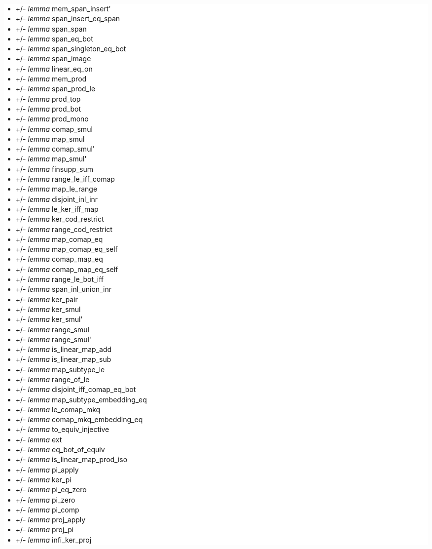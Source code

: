 - \+/\- *lemma* mem_span_insert'
- \+/\- *lemma* span_insert_eq_span
- \+/\- *lemma* span_span
- \+/\- *lemma* span_eq_bot
- \+/\- *lemma* span_singleton_eq_bot
- \+/\- *lemma* span_image
- \+/\- *lemma* linear_eq_on
- \+/\- *lemma* mem_prod
- \+/\- *lemma* span_prod_le
- \+/\- *lemma* prod_top
- \+/\- *lemma* prod_bot
- \+/\- *lemma* prod_mono
- \+/\- *lemma* comap_smul
- \+/\- *lemma* map_smul
- \+/\- *lemma* comap_smul'
- \+/\- *lemma* map_smul'
- \+/\- *lemma* finsupp_sum
- \+/\- *lemma* range_le_iff_comap
- \+/\- *lemma* map_le_range
- \+/\- *lemma* disjoint_inl_inr
- \+/\- *lemma* le_ker_iff_map
- \+/\- *lemma* ker_cod_restrict
- \+/\- *lemma* range_cod_restrict
- \+/\- *lemma* map_comap_eq
- \+/\- *lemma* map_comap_eq_self
- \+/\- *lemma* comap_map_eq
- \+/\- *lemma* comap_map_eq_self
- \+/\- *lemma* range_le_bot_iff
- \+/\- *lemma* span_inl_union_inr
- \+/\- *lemma* ker_pair
- \+/\- *lemma* ker_smul
- \+/\- *lemma* ker_smul'
- \+/\- *lemma* range_smul
- \+/\- *lemma* range_smul'
- \+/\- *lemma* is_linear_map_add
- \+/\- *lemma* is_linear_map_sub
- \+/\- *lemma* map_subtype_le
- \+/\- *lemma* range_of_le
- \+/\- *lemma* disjoint_iff_comap_eq_bot
- \+/\- *lemma* map_subtype_embedding_eq
- \+/\- *lemma* le_comap_mkq
- \+/\- *lemma* comap_mkq_embedding_eq
- \+/\- *lemma* to_equiv_injective
- \+/\- *lemma* ext
- \+/\- *lemma* eq_bot_of_equiv
- \+/\- *lemma* is_linear_map_prod_iso
- \+/\- *lemma* pi_apply
- \+/\- *lemma* ker_pi
- \+/\- *lemma* pi_eq_zero
- \+/\- *lemma* pi_zero
- \+/\- *lemma* pi_comp
- \+/\- *lemma* proj_apply
- \+/\- *lemma* proj_pi
- \+/\- *lemma* infi_ker_proj
